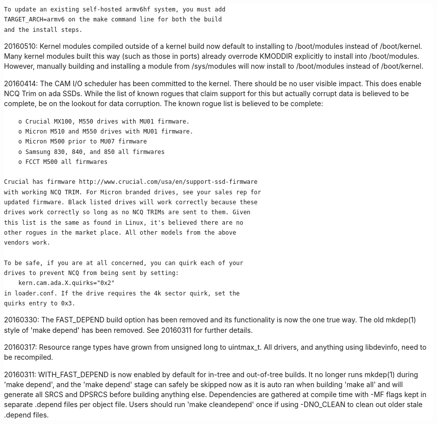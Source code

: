 	To update an existing self-hosted armv6hf system, you must add
	TARGET_ARCH=armv6 on the make command line for both the build
	and the install steps.

20160510:
	Kernel modules compiled outside of a kernel build now default to
	installing to /boot/modules instead of /boot/kernel.  Many kernel
	modules built this way (such as those in ports) already overrode
	KMODDIR explicitly to install into /boot/modules.  However,
	manually building and installing a module from /sys/modules will
	now install to /boot/modules instead of /boot/kernel.

20160414:
	The CAM I/O scheduler has been committed to the kernel. There should be
	no user visible impact. This does enable NCQ Trim on ada SSDs. While the
	list of known rogues that claim support for this but actually corrupt
	data is believed to be complete, be on the lookout for data
	corruption. The known rogue list is believed to be complete:

		o Crucial MX100, M550 drives with MU01 firmware.
		o Micron M510 and M550 drives with MU01 firmware.
		o Micron M500 prior to MU07 firmware
		o Samsung 830, 840, and 850 all firmwares
		o FCCT M500 all firmwares

	Crucial has firmware http://www.crucial.com/usa/en/support-ssd-firmware
	with working NCQ TRIM. For Micron branded drives, see your sales rep for
	updated firmware. Black listed drives will work correctly because these
	drives work correctly so long as no NCQ TRIMs are sent to them. Given
	this list is the same as found in Linux, it's believed there are no
	other rogues in the market place. All other models from the above
	vendors work.

	To be safe, if you are at all concerned, you can quirk each of your
	drives to prevent NCQ from being sent by setting:
		kern.cam.ada.X.quirks="0x2"
	in loader.conf. If the drive requires the 4k sector quirk, set the
	quirks entry to 0x3.

20160330:
	The FAST_DEPEND build option has been removed and its functionality is
	now the one true way.  The old mkdep(1) style of 'make depend' has
	been removed.  See 20160311 for further details.

20160317:
	Resource range types have grown from unsigned long to uintmax_t.  All
	drivers, and anything using libdevinfo, need to be recompiled.

20160311:
	WITH_FAST_DEPEND is now enabled by default for in-tree and out-of-tree
	builds.  It no longer runs mkdep(1) during 'make depend', and the
	'make depend' stage can safely be skipped now as it is auto ran
	when building 'make all' and will generate all SRCS and DPSRCS before
	building anything else.  Dependencies are gathered at compile time with
	-MF flags kept in separate .depend files per object file.  Users should
	run 'make cleandepend' once if using -DNO_CLEAN to clean out older
	stale .depend files.
